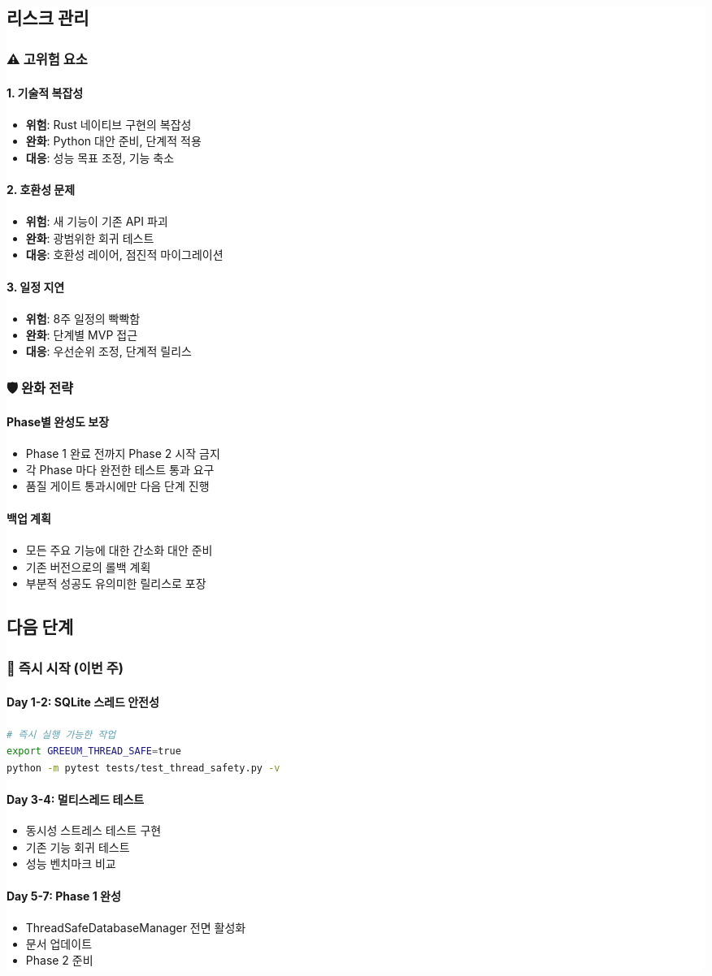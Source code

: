## 리스크 관리

### ⚠️ **고위험 요소**

#### 1. **기술적 복잡성**
- **위험**: Rust 네이티브 구현의 복잡성
- **완화**: Python 대안 준비, 단계적 적용
- **대응**: 성능 목표 조정, 기능 축소

#### 2. **호환성 문제**
- **위험**: 새 기능이 기존 API 파괴
- **완화**: 광범위한 회귀 테스트
- **대응**: 호환성 레이어, 점진적 마이그레이션

#### 3. **일정 지연**
- **위험**: 8주 일정의 빡빡함
- **완화**: 단계별 MVP 접근
- **대응**: 우선순위 조정, 단계적 릴리스

### 🛡️ **완화 전략**

#### Phase별 완성도 보장
- Phase 1 완료 전까지 Phase 2 시작 금지
- 각 Phase 마다 완전한 테스트 통과 요구
- 품질 게이트 통과시에만 다음 단계 진행

#### 백업 계획
- 모든 주요 기능에 대한 간소화 대안 준비
- 기존 버전으로의 롤백 계획
- 부분적 성공도 유의미한 릴리스로 포장

## 다음 단계

### 🚀 **즉시 시작 (이번 주)**

#### Day 1-2: SQLite 스레드 안전성
```bash
# 즉시 실행 가능한 작업
export GREEUM_THREAD_SAFE=true
python -m pytest tests/test_thread_safety.py -v
```

#### Day 3-4: 멀티스레드 테스트
- 동시성 스트레스 테스트 구현
- 기존 기능 회귀 테스트
- 성능 벤치마크 비교

#### Day 5-7: Phase 1 완성
- ThreadSafeDatabaseManager 전면 활성화
- 문서 업데이트
- Phase 2 준비
